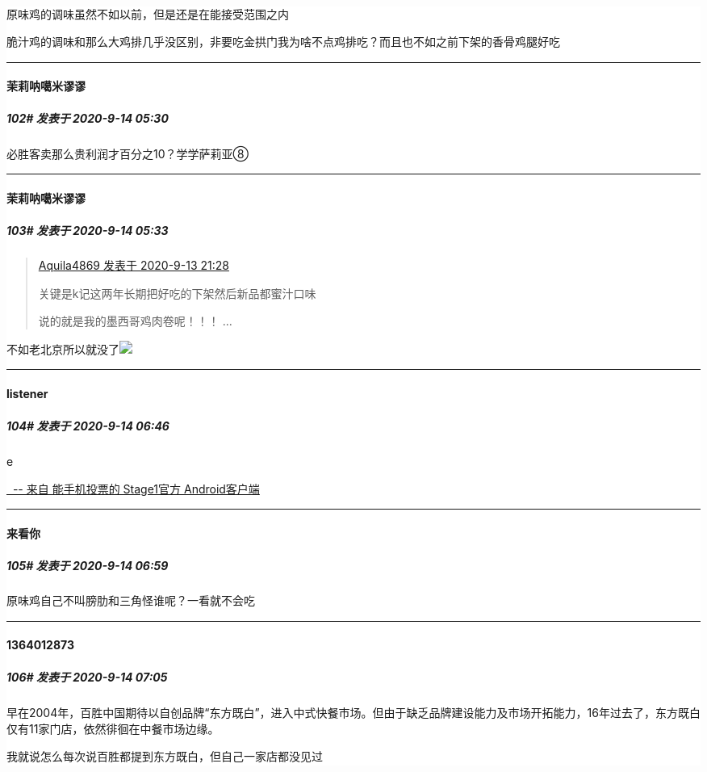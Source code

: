 原味鸡的调味虽然不如以前，但是还是在能接受范围之内

脆汁鸡的调味和那么大鸡排几乎没区别，非要吃金拱门我为啥不点鸡排吃？而且也不如之前下架的香骨鸡腿好吃


-----

####  茉莉呐噶米谬谬  
##### 102#       发表于 2020-9-14 05:30


必胜客卖那么贵利润才百分之10？学学萨莉亚⑧


-----

####  茉莉呐噶米谬谬  
##### 103#       发表于 2020-9-14 05:33


<blockquote><a href="httphttps://bbs.saraba1st.com/2b/forum.php?mod=redirect&amp;goto=findpost&amp;pid=48726670&amp;ptid=1959671" target="_blank">Aquila4869 发表于 2020-9-13 21:28</a>

关键是k记这两年长期把好吃的下架然后新品都蜜汁口味

说的就是我的墨西哥鸡肉卷呢！！！ ...</blockquote>
不如老北京所以就没了<img src="https://static.saraba1st.com/image/smiley/face2017/037.png" referrerpolicy="no-referrer">


-----

####  listener  
##### 104#       发表于 2020-9-14 06:46


e

[  -- 来自 能手机投票的 Stage1官方 Android客户端](https://www.coolapk.com/apk/140634)


-----

####  来看你  
##### 105#       发表于 2020-9-14 06:59


原味鸡自己不叫膀肋和三角怪谁呢？一看就不会吃


-----

####  1364012873  
##### 106#       发表于 2020-9-14 07:05


早在2004年，百胜中国期待以自创品牌“东方既白”，进入中式快餐市场。但由于缺乏品牌建设能力及市场开拓能力，16年过去了，东方既白仅有11家门店，依然徘徊在中餐市场边缘。


我就说怎么每次说百胜都提到东方既白，但自己一家店都没见过
